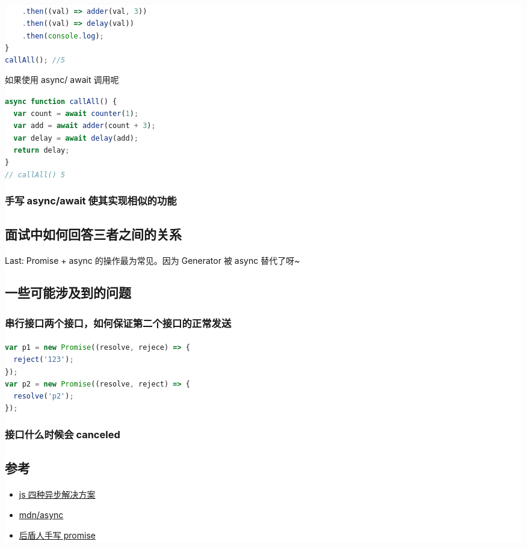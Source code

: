```js
    .then((val) => adder(val, 3))
    .then((val) => delay(val))
    .then(console.log);
}
callAll(); //5
```

如果使用 async/ await 调用呢

```js
async function callAll() {
  var count = await counter(1);
  var add = await adder(count + 3);
  var delay = await delay(add);
  return delay;
}
// callAll() 5
```

### 手写 async/await 使其实现相似的功能

## 面试中如何回答三者之间的关系

Last: Promise + async 的操作最为常见。因为 Generator 被 async 替代了呀~

## 一些可能涉及到的问题

### 串行接口两个接口，如何保证第二个接口的正常发送

```js
var p1 = new Promise((resolve, rejece) => {
  reject('123');
});
var p2 = new Promise((resolve, reject) => {
  resolve('p2');
});
```

### 接口什么时候会 canceled

## 参考

- [js 四种异步解决方案](https://mp.weixin.qq.com/s/eHB1eDwEt93FzSmsX4BSzg)
- [mdn/async](https://developer.mozilla.org/zh-CN/docs/Web/JavaScript/Reference/Statements/async_function)

- [后盾人手写 promise](https://doc.houdunren.com/js/17%20Promise%E6%A0%B8%E5%BF%83.html#%E8%B5%B7%E6%AD%A5%E6%9E%84%E5%BB%BA)
